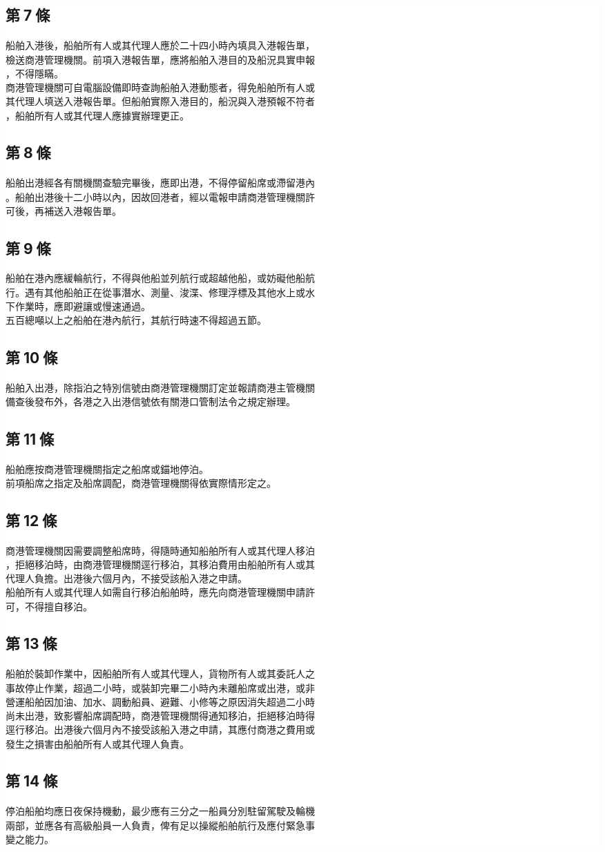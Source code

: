 第 7 條
-------
船舶入港後，船舶所有人或其代理人應於二十四小時內填具入港報告單，  
檢送商港管理機關。前項入港報告單，應將船舶入港目的及船況具實申報  
，不得隱瞞。  
商港管理機關可自電腦設備即時查詢船舶入港動態者，得免船舶所有人或  
其代理人填送入港報告單。但船舶實際入港目的，船況與入港預報不符者  
，船舶所有人或其代理人應據實辦理更正。

第 8 條
-------
船舶出港經各有關機關查驗完畢後，應即出港，不得停留船席或滯留港內  
。船舶出港後十二小時以內，因故回港者，經以電報申請商港管理機關許  
可後，再補送入港報告單。

第 9 條
-------
船舶在港內應緩輪航行，不得與他船並列航行或超越他船，或妨礙他船航  
行。遇有其他船舶正在從事潛水、測量、浚渫、修理浮標及其他水上或水  
下作業時，應即避讓或慢速通過。  
五百總噸以上之船舶在港內航行，其航行時速不得超過五節。

第 10 條
--------
船舶入出港，除指泊之特別信號由商港管理機關訂定並報請商港主管機關  
備查後發布外，各港之入出港信號依有關港口管制法令之規定辦理。

第 11 條
--------
船舶應按商港管理機關指定之船席或錨地停泊。  
前項船席之指定及船席調配，商港管理機關得依實際情形定之。

第 12 條
--------
商港管理機關因需要調整船席時，得隨時通知船舶所有人或其代理人移泊  
，拒絕移泊時，由商港管理機關逕行移泊，其移泊費用由船舶所有人或其  
代理人負擔。出港後六個月內，不接受該船入港之申請。  
船舶所有人或其代理人如需自行移泊船舶時，應先向商港管理機關申請許  
可，不得擅自移泊。　

第 13 條
--------
船舶於裝卸作業中，因船舶所有人或其代理人，貨物所有人或其委託人之  
事故停止作業，超過二小時，或裝卸完畢二小時內未離船席或出港，或非  
營運船舶因加油、加水、調動船員、避難、小修等之原因消失超過二小時  
尚未出港，致影響船席調配時，商港管理機關得通知移泊，拒絕移泊時得  
逕行移泊。出港後六個月內不接受該船入港之申請，其應付商港之費用或  
發生之損害由船舶所有人或其代理人負責。

第 14 條
--------
停泊船舶均應日夜保持機動，最少應有三分之一船員分別駐留駕駛及輪機  
兩部，並應各有高級船員一人負責，俾有足以操縱船舶航行及應付緊急事  
變之能力。
